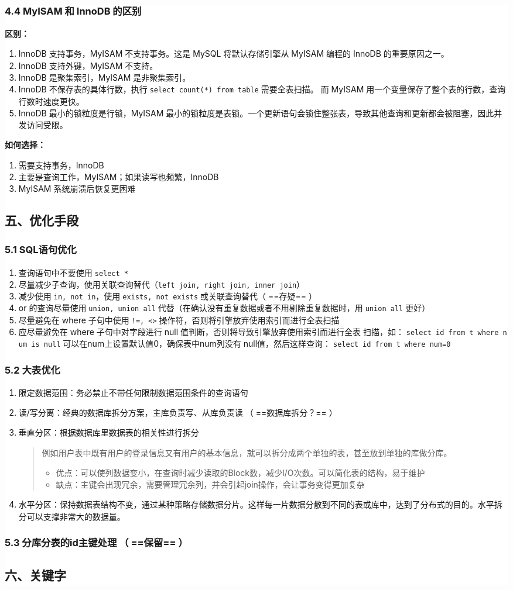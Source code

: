 

### 4.4 MyISAM 和 InnoDB 的区别

**区别：**

1. InnoDB 支持事务，MyISAM 不支持事务。这是 MySQL 将默认存储引擎从 MyISAM 编程的 InnoDB 的重要原因之一。
2. InnoDB 支持外键，MyISAM 不支持。
3. InnoDB 是聚集索引，MyISAM 是非聚集索引。
4. InnoDB 不保存表的具体行数，执行 `select count(*) from table` 需要全表扫描。 而 MyISAM 用一个变量保存了整个表的行数，查询行数时速度更快。
5. InnoDB 最小的锁粒度是行锁，MyISAM 最小的锁粒度是表锁。一个更新语句会锁住整张表，导致其他查询和更新都会被阻塞，因此并发访问受限。



**如何选择：**

1. 需要支持事务，InnoDB
2. 主要是查询工作，MyISAM；如果读写也频繁，InnoDB
3. MyISAM 系统崩溃后恢复更困难



## 五、优化手段



### 5.1 SQL语句优化

1. 查询语句中不要使用 `select *`
2. 尽量减少子查询，使用关联查询替代（`left join, right join, inner join`）
3. 减少使用 `in, not in`，使用 `exists, not exists` 或关联查询替代（ ==存疑== ）
4. or 的查询尽量使用 `union, union all` 代替（在确认没有重复数据或者不用剔除重复数据时，用 `union all` 更好）
5. 尽量避免在 where 子句中使用 `!=, <>` 操作符，否则将引擎放弃使用索引而进行全表扫描
6. 应尽量避免在 where 子句中对字段进行 null 值判断，否则将导致引擎放弃使用索引而进行全表 扫描，如： `select id from t where num is null` 可以在num上设置默认值0，确保表中num列没有 null值，然后这样查询： `select id from t where num=0`



### 5.2 大表优化

1. 限定数据范围：务必禁止不带任何限制数据范围条件的查询语句

2. 读/写分离：经典的数据库拆分方案，主库负责写、从库负责读 （ ==数据库拆分？== ）

3. 垂直分区：根据数据库里数据表的相关性进行拆分

    > 例如用户表中既有用户的登录信息又有用户的基本信息，就可以拆分成两个单独的表，甚至放到单独的库做分库。
    >
    > - 优点：可以使列数据变小，在查询时减少读取的Block数，减少I/O次数。可以简化表的结构，易于维护
    > - 缺点：主键会出现冗余，需要管理冗余列，并会引起join操作，会让事务变得更加复杂

4. 水平分区：保持数据表结构不变，通过某种策略存储数据分片。这样每一片数据分散到不同的表或库中，达到了分布式的目的。水平拆分可以支撑非常大的数据量。



### 5.3 分库分表的id主键处理 （ ==保留== ）



## 六、关键字
